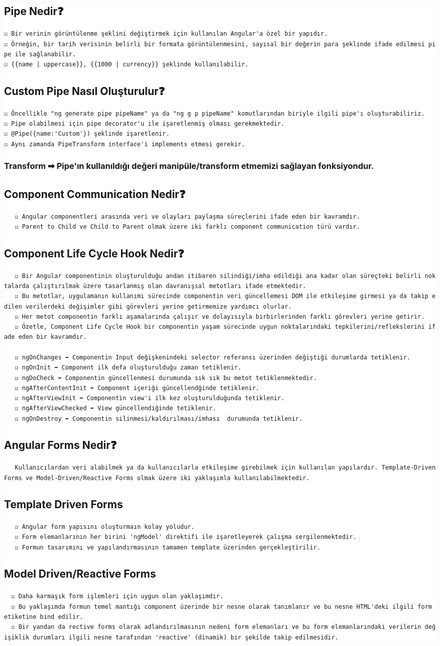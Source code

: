   ## Pipe Nedir❓
    ☑ Bir verinin görüntülenme şeklini değiştirmek için kullanılan Angular'a özel bir yapıdır.
    ☑ Örneğin, bir tarih verisinin belirli bir formata görüntülenmesini, sayısal bir değerin para şeklinde ifade edilmesi pipe ile sağlanabilir. 
    ☑ {{name | uppercase}}, {{1000 | currency}} şeklinde kullanılabilir.

  ## Custom Pipe Nasıl Oluşturulur❓
    ☑ Öncellikle "ng generate pipe pipeName" ya da "ng g p pipeName" komutlarından biriyle ilgili pipe'ı oluşturabiliriz.
    ☑ Pipe olabilmesi için pipe decorator'u ile işaretlenmiş olması gerekmektedir. 
    ☑ @Pipe({name:'Custom'}) şeklinde işaretlenir.
    ☑ Aynı zamanda PipeTransform interface'i implements etmesi gerekir. 
    
   ### Transform ➡ Pipe'ın kullanıldığı değeri manipüle/transform etmemizi sağlayan fonksiyondur.

   ## Component Communication Nedir❓
       ☑ Angular componentleri arasında veri ve olayları paylaşma süreçlerini ifade eden bir kavramdır.
       ☑ Parent to Child ve Child to Parent olmak üzere iki farklı component communication türü vardır.

  ## Component Life Cycle Hook Nedir❓
       ☑ Bir Angular componentinin oluşturulduğu andan itibaren silindiği/imha edildiği ana kadar olan süreçteki belirli noktalarda çalıştırılmak üzere tasarlanmış olan davranışsal metotları ifade etmektedir.
       ☑ Bu metotlar, uygulamanın kullanımı sürecinde componentin veri güncellemesi DOM ile etkileşime girmesi ya da takip edilen verilerdeki değişimler gibi görevleri yerine getirmemize yardımcı olurlar.
       ☑ Her metot componentin farklı aşamalarında çalışır ve dolayısıyla birbirlerinden farklı görevleri yerine getirir.
       ☑ Özetle, Component Life Cycle Hook bir componentin yaşam sürecinde uygun noktalarındaki tepkilerini/reflekslerini ifade eden bir kavramdır.

       ☑ ngOnChanges ➡ Componentin Input değişkenindeki selector referansı üzerinden değiştiği durumlarda tetiklenir.
       ☑ ngOnInit ➡ Component ilk defa oluşturulduğu zaman tetiklenir.
       ☑ ngDoCheck ➡ Componentin güncellenmesi durumunda sık sık bu metot tetiklenmektedir.
       ☑ ngAfterContentInit ➡ Component içeriği güncellendğinde tetiklenir.
       ☑ ngAfterViewInit ➡ Componentin view'i ilk kez oluşturulduğunda tetiklenir.
       ☑ ngAfterViewChecked ➡ View güncellendiğinde tetiklenir.
       ☑ ngOnDestroy ➡ Componentin silinmesi/kaldırılması/imhası  durumunda tetiklenir.

   ## Angular Forms Nedir❓
       Kullanıcılardan veri alabilmek ya da kullanıcılarla etkileşime girebilmek için kullanılan yapılardır. Template-Driven Forms ve Model-Driven/Reactive Forms olmak üzere iki yaklaşımla kullanılabilmektedir.
   ## Template Driven Forms 
       ☑ Angular form yapısını oluşturmaın kolay yoludur.
       ☑ Form elemanlarının her birini 'ngModel' direktifi ile işaretleyerek çalışma sergilenmektedir.
       ☑ Formun tasarımını ve yapılandırmasının tamamen template üzerinden gerçekleştirilir.
  ## Model Driven/Reactive Forms
      ☑ Daha karmaşık form işlemleri için uygun olan yaklaşımdır.
      ☑ Bu yaklaşımda formun temel mantığı component üzerinde bir nesne olarak tanımlanır ve bu nesne HTML'deki ilgili form etiketine bind edilir.
      ☑ Bir yandan da rective forms olarak adlandırılmasının nedeni form elemanları ve bu form elemanlarındaki verilerin değişiklik durumları ilgili nesne tarafından 'reactive' (dinamik) bir şekilde takip edilmesidir.
